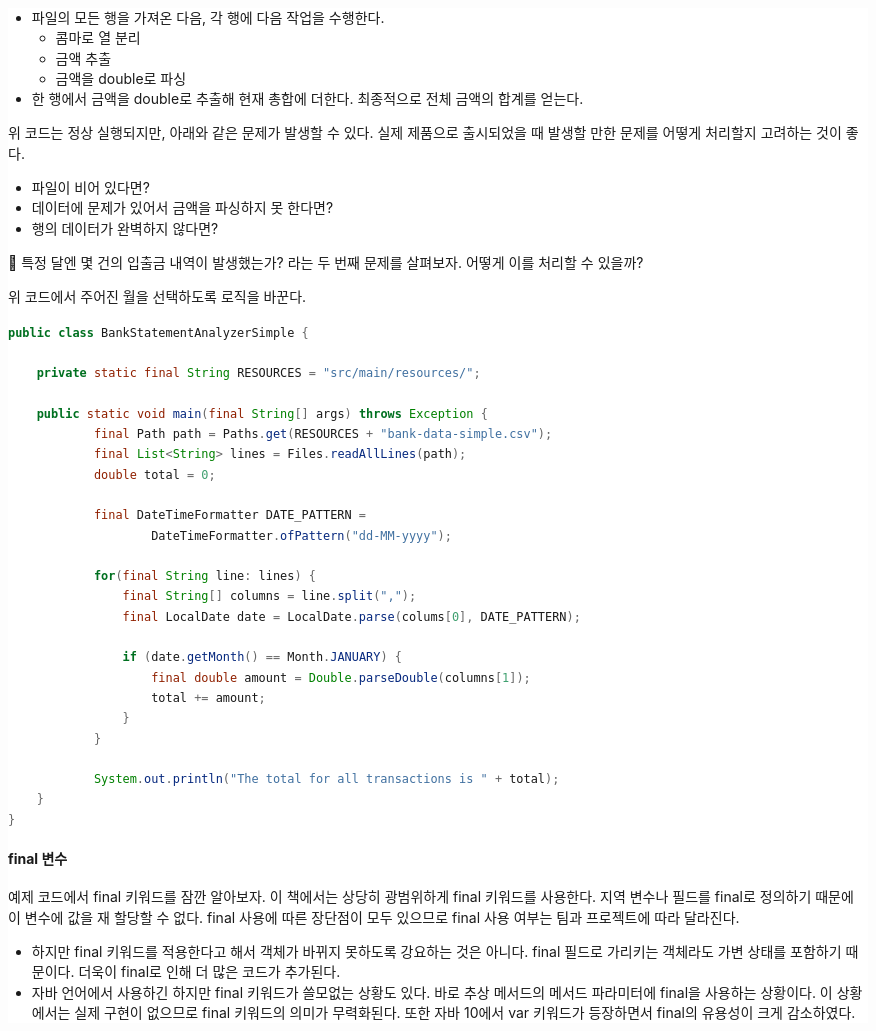 - 파일의 모든 행을 가져온 다음, 각 행에 다음 작업을 수행한다.
  - 콤마로 열 분리
  - 금액 추출
  - 금액을 double로 파싱
- 한 행에서 금액을 double로 추출해 현재 총합에 더한다. 최종적으로 전체 금액의 합계를 얻는다.



위 코드는 정상 실행되지만, 아래와 같은 문제가 발생할 수 있다. 실제 제품으로 출시되었을 때 발생할 만한 문제를 어떻게 처리할지 고려하는 것이 좋다.

- 파일이 비어 있다면?
- 데이터에 문제가 있어서 금액을 파싱하지 못 한다면?
- 행의 데이터가 완벽하지 않다면?



🚩 특정 달엔 몇 건의 입출금 내역이 발생했는가? 라는 두 번째 문제를 살펴보자. 어떻게 이를 처리할 수 있을까?

위 코드에서 주어진 월을 선택하도록 로직을 바꾼다.

```java
public class BankStatementAnalyzerSimple {

    private static final String RESOURCES = "src/main/resources/";

    public static void main(final String[] args) throws Exception {
            final Path path = Paths.get(RESOURCES + "bank-data-simple.csv");
            final List<String> lines = Files.readAllLines(path);
            double total = 0;
        	
        	final DateTimeFormatter DATE_PATTERN = 
                	DateTimeFormatter.ofPattern("dd-MM-yyyy");
        
            for(final String line: lines) {
                final String[] columns = line.split(",");
                final LocalDate date = LocalDate.parse(colums[0], DATE_PATTERN);
                
                if (date.getMonth() == Month.JANUARY) {
                    final double amount = Double.parseDouble(columns[1]);           
                	total += amount;
                }
            }

            System.out.println("The total for all transactions is " + total);
    }
}

```



#### final 변수

예제 코드에서 final 키워드를 잠깐 알아보자. 이 책에서는 상당히 광범위하게 final 키워드를 사용한다. 지역 변수나 필드를 final로 정의하기 때문에 이 변수에 값을 재 할당할 수 없다. final 사용에 따른 장단점이 모두 있으므로 final 사용 여부는 팀과 프로젝트에 따라 달라진다.

- 하지만 final 키워드를 적용한다고 해서 객체가 바뀌지 못하도록 강요하는 것은 아니다. final 필드로 가리키는 객체라도 가변 상태를 포함하기 때문이다. 더욱이 final로 인해 더 많은 코드가 추가된다.
- 자바 언어에서 사용하긴 하지만 final 키워드가 쓸모없는 상황도 있다. 바로 추상 메서드의 메서드 파라미터에 final을 사용하는 상황이다. 이 상황에서는 실제 구현이 없으므로 final 키워드의 의미가 무력화된다. 또한 자바 10에서 var 키워드가 등장하면서 final의 유용성이 크게 감소하였다.
